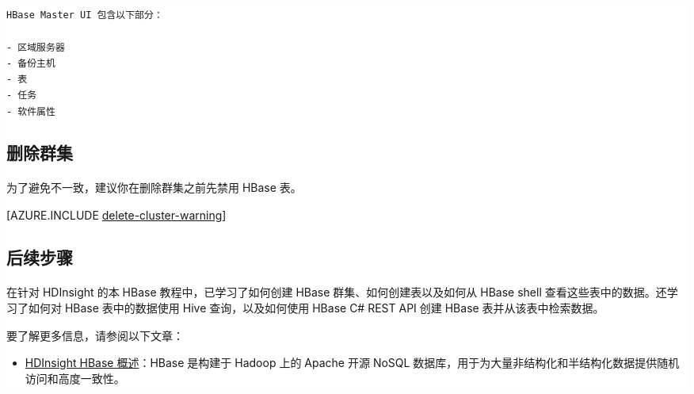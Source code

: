 
    HBase Master UI 包含以下部分：

    - 区域服务器
    - 备份主机
    - 表
    - 任务
    - 软件属性

## 删除群集
为了避免不一致，建议你在删除群集之前先禁用 HBase 表。

[AZURE.INCLUDE [delete-cluster-warning](../../includes/hdinsight-delete-cluster-warning.md)]

## 后续步骤
在针对 HDInsight 的本 HBase 教程中，已学习了如何创建 HBase 群集、如何创建表以及如何从 HBase shell 查看这些表中的数据。还学习了如何对 HBase 表中的数据使用 Hive 查询，以及如何使用 HBase C# REST API 创建 HBase 表并从该表中检索数据。

要了解更多信息，请参阅以下文章：

* [HDInsight HBase 概述][hdinsight-hbase-overview]：HBase 是构建于 Hadoop 上的 Apache 开源 NoSQL 数据库，用于为大量非结构化和半结构化数据提供随机访问和高度一致性。

[hdinsight-manage-portal]: /documentation/articles/hdinsight-administer-use-management-portal-v1/
[hdinsight-upload-data]: /documentation/articles/hdinsight-upload-data/
[hbase-reference]: http://hbase.apache.org/book.html#importtsv
[hbase-schema]: http://0b4af6cdc2f0c5998459-c0245c5c937c5dedcca3f1764ecc9b2f.r43.cf2.rackcdn.com/9353-login1210_khurana.pdf
[hbase-quick-start]: http://hbase.apache.org/book.html#quickstart





[hdinsight-hbase-overview]: /documentation/articles/hdinsight-hbase-overview/
[hdinsight-hbase-provision-vnet-v1]: /documentation/articles/hdinsight-hbase-provision-vnet-v1/
[hdinsight-versions]: /documentation/articles/hdinsight-component-versioning-v1/
[azure-purchase-options]: /pricing/overview/
[azure-member-offers]: /pricing/member-offers/
[azure-trial]: /pricing/1rmb-trial/
[azure-portal]: https://portal.azure.cn/
[azure-create-storageaccount]: /documentation/articles/storage-create-storage-account/

[img-hdinsight-hbase-cluster-quick-create]: ./media/hdinsight-hbase-tutorial-get-started-linux/hdinsight-hbase-quick-create.png
[img-hdinsight-hbase-hive-editor]: ./media/hdinsight-hbase-tutorial-get-started-linux/hdinsight-hbase-hive-editor.png
[img-hdinsight-hbase-file-browser]: ./media/hdinsight-hbase-tutorial-get-started-linux/hdinsight-hbase-file-browser.png
[img-hbase-shell]: ./media/hdinsight-hbase-tutorial-get-started-linux/hdinsight-hbase-shell.png
[img-hbase-sample-data-tabular]: ./media/hdinsight-hbase-tutorial-get-started-linux/hdinsight-hbase-contacts-tabular.png
[img-hbase-sample-data-bigtable]: ./media/hdinsight-hbase-tutorial-get-started-linux/hdinsight-hbase-contacts-bigtable.png

